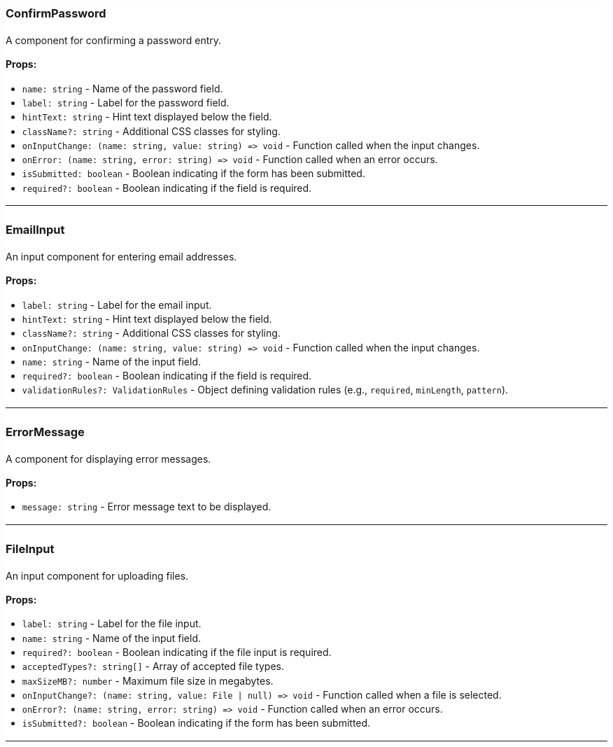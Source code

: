 
### ConfirmPassword

A component for confirming a password entry.

**Props:**
- `name: string` - Name of the password field.
- `label: string` - Label for the password field.
- `hintText: string` - Hint text displayed below the field.
- `className?: string` - Additional CSS classes for styling.
- `onInputChange: (name: string, value: string) => void` - Function called when the input changes.
- `onError: (name: string, error: string) => void` - Function called when an error occurs.
- `isSubmitted: boolean` - Boolean indicating if the form has been submitted.
- `required?: boolean` - Boolean indicating if the field is required.

---

### EmailInput

An input component for entering email addresses.

**Props:**
- `label: string` - Label for the email input.
- `hintText: string` - Hint text displayed below the field.
- `className?: string` - Additional CSS classes for styling.
- `onInputChange: (name: string, value: string) => void` - Function called when the input changes.
- `name: string` - Name of the input field.
- `required?: boolean` - Boolean indicating if the field is required.
- `validationRules?: ValidationRules` - Object defining validation rules (e.g., `required`, `minLength`, `pattern`).

---

### ErrorMessage

A component for displaying error messages.

**Props:**
- `message: string` - Error message text to be displayed.

---

### FileInput

An input component for uploading files.

**Props:**
- `label: string` - Label for the file input.
- `name: string` - Name of the input field.
- `required?: boolean` - Boolean indicating if the file input is required.
- `acceptedTypes?: string[]` - Array of accepted file types.
- `maxSizeMB?: number` - Maximum file size in megabytes.
- `onInputChange?: (name: string, value: File | null) => void` - Function called when a file is selected.
- `onError?: (name: string, error: string) => void` - Function called when an error occurs.
- `isSubmitted?: boolean` - Boolean indicating if the form has been submitted.

---
